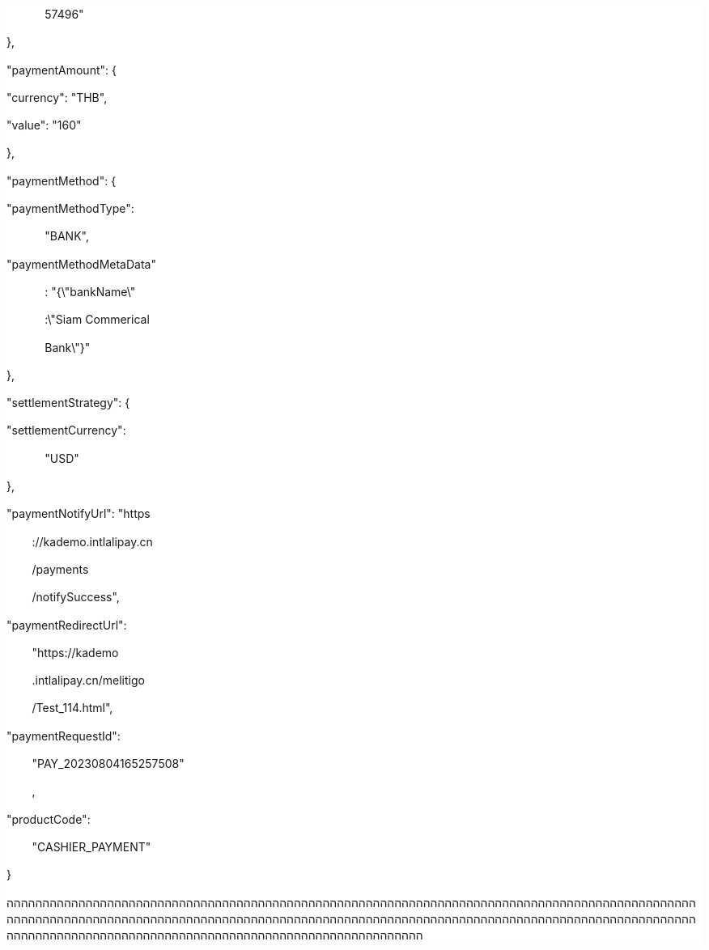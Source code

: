             57496"

},

"paymentAmount": {

"currency": "THB",

"value": "160"

},

"paymentMethod": {

"paymentMethodType":

            "BANK",

"paymentMethodMetaData"

            : "{\\"bankName\\"

            :\\"Siam Commerical

            Bank\\"}"

},

"settlementStrategy": {

"settlementCurrency":

            "USD"

},

"paymentNotifyUrl": "https

        ://kademo.intlalipay.cn

        /payments

        /notifySuccess",

"paymentRedirectUrl":

        "https://kademo

        .intlalipay.cn/melitigo

        /Test\_114.html",

"paymentRequestId":

        "PAY\_20230804165257508"

        ,

"productCode":

        "CASHIER\_PAYMENT"

}

הההההההההההההההההההההההההההההההההההההההההההההההההההההההההההההההההההההההההההההההההההההההההההההההההההההההההההההההההההההההההההההההההההההההההההההההההההההההההההההההההההההההההההההההההההההההההההההההההההההההההההההההההההההההההההההההההההההההההההההההההההההההההה
